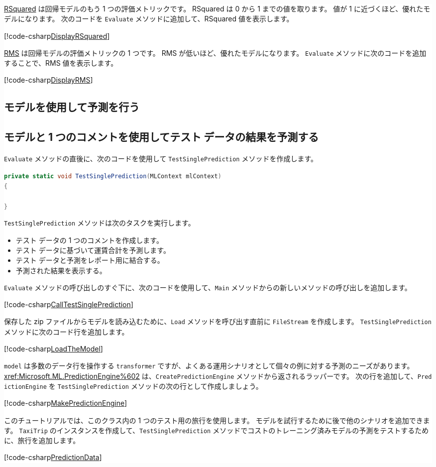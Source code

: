 [RSquared](../resources/glossary.md#coefficient-of-determination) は回帰モデルのもう 1 つの評価メトリックです。 RSquared は 0 から 1 までの値を取ります。 値が 1 に近づくほど、優れたモデルになります。 次のコードを `Evaluate` メソッドに追加して、RSquared 値を表示します。

[!code-csharp[DisplayRSquared](../../../samples/machine-learning/tutorials/TaxiFarePrediction/Program.cs#18 "Display the RSquared metric.")]

[RMS](../resources/glossary.md##root-of-mean-squared-error-rmse) は回帰モデルの評価メトリックの 1 つです。 RMS が低いほど、優れたモデルになります。 `Evaluate` メソッドに次のコードを追加することで、RMS 値を表示します。

[!code-csharp[DisplayRMS](../../../samples/machine-learning/tutorials/TaxiFarePrediction/Program.cs#19 "Display the RMS metric.")]

## <a name="use-the-model-for-predictions"></a>モデルを使用して予測を行う


## <a name="predict-the-test-data-outcome-with-the-model-and-a-single-comment"></a>モデルと 1 つのコメントを使用してテスト データの結果を予測する

`Evaluate` メソッドの直後に、次のコードを使用して `TestSinglePrediction` メソッドを作成します。

```csharp
private static void TestSinglePrediction(MLContext mlContext)
{

}
```

`TestSinglePrediction` メソッドは次のタスクを実行します。

* テスト データの 1 つのコメントを作成します。
* テスト データに基づいて運賃合計を予測します。
* テスト データと予測をレポート用に結合する。
* 予測された結果を表示する。

`Evaluate` メソッドの呼び出しのすぐ下に、次のコードを使用して、`Main` メソッドからの新しいメソッドの呼び出しを追加します。

[!code-csharp[CallTestSinglePrediction](../../../samples/machine-learning/tutorials/TaxiFarePrediction/Program.cs#20 "Call the TestSinglePrediction method")]

保存した zip ファイルからモデルを読み込むために、`Load` メソッドを呼び出す直前に `FileStream` を作成します。 `TestSinglePrediction` メソッドに次のコード行を追加します。

[!code-csharp[LoadTheModel](../../../samples/machine-learning/tutorials/TaxiFarePrediction/Program.cs#21 "Load the model")]

`model` は多数のデータ行を操作する `transformer` ですが、よくある運用シナリオとして個々の例に対する予測のニーズがあります。 <xref:Microsoft.ML.PredictionEngine%602> は、`CreatePredictionEngine` メソッドから返されるラッパーです。 次の行を追加して、`PredictionEngine` を `TestSinglePrediction` メソッドの次の行として作成しましょう。

[!code-csharp[MakePredictionEngine](../../../samples/machine-learning/tutorials/TaxiFarePrediction/Program.cs#22 "Create the PredictionFunction")]
  
このチュートリアルでは、このクラス内の 1 つのテスト用の旅行を使用します。 モデルを試行するために後で他のシナリオを追加できます。 `TaxiTrip` のインスタンスを作成して、`TestSinglePrediction` メソッドでコストのトレーニング済みモデルの予測をテストするために、旅行を追加します。

[!code-csharp[PredictionData](../../../samples/machine-learning/tutorials/TaxiFarePrediction/Program.cs#23 "Create test data for single prediction")]
